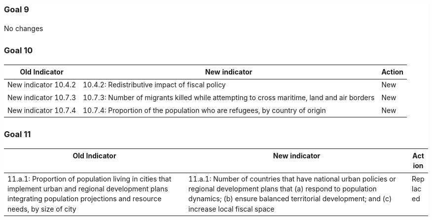 ### Goal 9
No changes

### Goal 10

<table class="table">
  <colgroup>
    <col class="fourtyfive" />
    <col class="fourtyfive" />
    <col class="ten" />
  </colgroup>
  <thead>
    <tr>
      <th>Old Indicator</th>
      <th>New indicator</th>
      <th>Action</th>
    </tr>
  </thead>
  <tbody>
    <tr>
      <td>New indicator 10.4.2</td>
      <td>10.4.2: Redistributive impact of fiscal policy</td>
      <td>New</td>
    </tr>
    <tr>
      <td>New indicator 10.7.3</td>
      <td>10.7.3: Number of migrants killed while attempting to cross maritime, land and air borders</td>
      <td>New</td>
    </tr>
    <tr>
      <td>New indicator 10.7.4</td>
      <td>10.7.4: Proportion of the population who are refugees, by country of origin</td>
      <td>New</td>
    </tr>
  </tbody>
</table>

### Goal 11

<table class="table">
  <colgroup>
    <col class="fourtyfive" />
    <col class="fourtyfive" />
    <col class="ten" />
  </colgroup>
  <thead>
    <tr>
      <th>Old Indicator</th>
      <th>New indicator</th>
      <th>Action</th>
    </tr>
  </thead>
  <tbody>
    <tr>
      <td>11.a.1: Proportion of population living in cities that implement urban and regional development plans integrating population projections and resource needs, by size of city</td>
      <td>11.a.1: Number of countries that have national urban policies or regional development plans that (a) respond to population dynamics; (b) ensure balanced territorial development; and (c) increase local fiscal space</td>
      <td>Replaced</td>
    </tr>
    <tr>